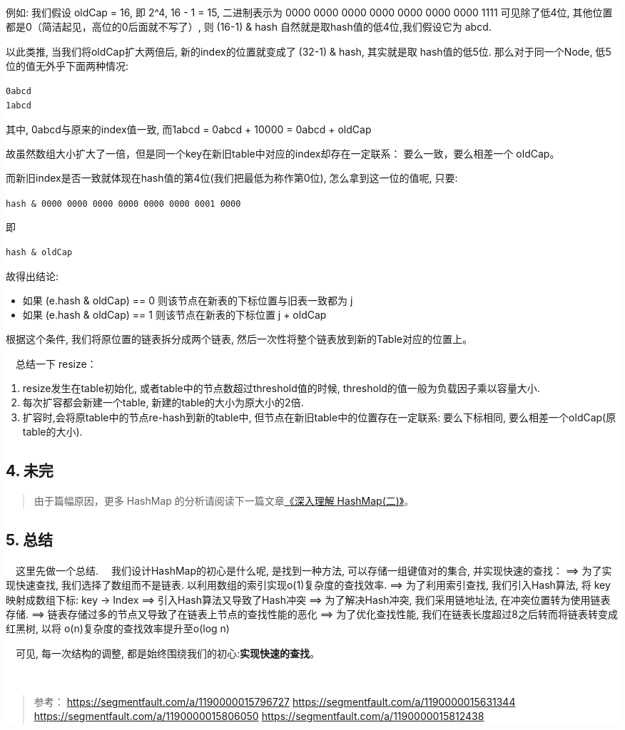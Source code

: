 例如: 
我们假设 oldCap = 16, 即 2^4, 
16 - 1 = 15, 二进制表示为 0000 0000 0000 0000 0000 0000 0000 1111 
可见除了低4位, 其他位置都是0（简洁起见，高位的0后面就不写了）, 则 (16-1) & hash 自然就是取hash值的低4位,我们假设它为 abcd.

以此类推, 当我们将oldCap扩大两倍后, 新的index的位置就变成了 (32-1) & hash, 其实就是取 hash值的低5位. 那么对于同一个Node, 低5位的值无外乎下面两种情况:
```
0abcd
1abcd
```
其中, 0abcd与原来的index值一致, 而1abcd = 0abcd + 10000 = 0abcd + oldCap

故虽然数组大小扩大了一倍，但是同一个key在新旧table中对应的index却存在一定联系： 要么一致，要么相差一个 oldCap。

而新旧index是否一致就体现在hash值的第4位(我们把最低为称作第0位), 怎么拿到这一位的值呢, 只要:
```
hash & 0000 0000 0000 0000 0000 0000 0001 0000
```
即
```
hash & oldCap
```
故得出结论:
- 如果 (e.hash & oldCap) == 0 则该节点在新表的下标位置与旧表一致都为 j 
- 如果 (e.hash & oldCap) == 1 则该节点在新表的下标位置 j + oldCap

根据这个条件, 我们将原位置的链表拆分成两个链表, 然后一次性将整个链表放到新的Table对应的位置上。

&emsp;总结一下 resize：
1. resize发生在table初始化, 或者table中的节点数超过threshold值的时候, threshold的值一般为负载因子乘以容量大小.
2. 每次扩容都会新建一个table, 新建的table的大小为原大小的2倍.
3. 扩容时,会将原table中的节点re-hash到新的table中, 但节点在新旧table中的位置存在一定联系: 要么下标相同, 要么相差一个oldCap(原table的大小).



## 4. 未完
> 由于篇幅原因，更多 HashMap 的分析请阅读下一篇文章[《深入理解 HashMap(二)》](http://zhoujiapeng.top/java/java-HashMap2)。


## 5. 总结
&emsp;这里先做一个总结.
&emsp;我们设计HashMap的初心是什么呢, 是找到一种方法, 可以存储一组键值对的集合, 并实现快速的查找：
==> 为了实现快速查找, 我们选择了数组而不是链表. 以利用数组的索引实现o(1)复杂度的查找效率.
==> 为了利用索引查找, 我们引入Hash算法, 将 key 映射成数组下标: key -> Index
==> 引入Hash算法又导致了Hash冲突
==> 为了解决Hash冲突, 我们采用链地址法, 在冲突位置转为使用链表存储.
==> 链表存储过多的节点又导致了在链表上节点的查找性能的恶化
==> 为了优化查找性能, 我们在链表长度超过8之后转而将链表转变成红黑树, 以将 o(n)复杂度的查找效率提升至o(log n)

&emsp;可见, 每一次结构的调整, 都是始终围绕我们的初心:**实现快速的查找**。

&nbsp;
>参考：
https://segmentfault.com/a/1190000015796727
https://segmentfault.com/a/1190000015631344
https://segmentfault.com/a/1190000015806050
https://segmentfault.com/a/1190000015812438
